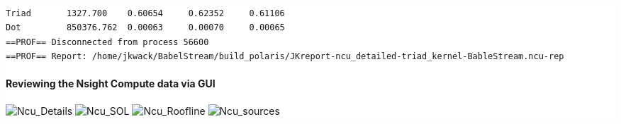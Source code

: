 ```
Triad       1327.700    0.60654     0.62352     0.61106     
Dot         850376.762  0.00063     0.00070     0.00065     
==PROF== Disconnected from process 56600
==PROF== Report: /home/jkwack/BabelStream/build_polaris/JKreport-ncu_detailed-triad_kernel-BableStream.ncu-rep
```

#### Reviewing the Nsight Compute data via GUI
![Ncu_Details](/Images/JK_Ncu_Plots_Details.png)
![Ncu_SOL](/Images/JK_Ncu_Plots_SOL.png)
![Ncu_Roofline](/Images/JK_Ncu_Plots_Roofline.png)
![Ncu_sources](/Images/JK_Ncu_Plots_sources.png)
